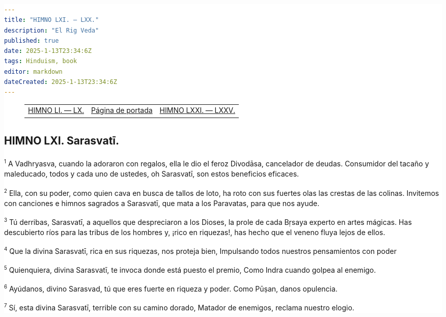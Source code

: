 ```yaml
---
title: "HIMNO LXI. — LXX."
description: "El Rig Veda"
published: true
date: 2025-1-13T23:34:6Z
tags: Hinduism, book
editor: markdown
dateCreated: 2025-1-13T23:34:6Z
---
```


<figure class="table chapter-navigator">
  <table>
    <tbody>
      <tr>
        <td>
        <a href="/es/book/Hinduism/The_Rig_Veda/Book_6_60">
          <span class="mdi mdi-arrow-left-drop-circle"></span><span class="pl-2">HIMNO LI. — LX.</span>
        </a>
        </td>
        <td>
        <a href="/es/book/Hinduism/The_Rig_Veda">
          <span class="mdi mdi-book-open-variant"></span><span class="pl-2">Página de portada</span>
        </a>
        </td>
        <td>
        <a href="/es/book/Hinduism/The_Rig_Veda/Book_6_80">
          <span class="pr-2">HIMNO LXXI. — LXXV.</span><span class="mdi mdi-arrow-right-drop-circle"></span>
        </a>
        </td>
      </tr>
    </tbody>
  </table>
</figure>

<span id="h61"></span>

## HIMNO LXI. Sarasvatī.

<p id="v1"><sup><small>1</small></sup> A Vadhryasva, cuando la adoraron con regalos, ella le dio el feroz Divodāsa, cancelador de deudas.
Consumidor del tacaño y maleducado, todos y cada uno de ustedes, oh Sarasvatī, son estos beneficios eficaces.
<p id="v2"><sup><small>2</small></sup> Ella, con su poder, como quien cava en busca de tallos de loto, ha roto con sus fuertes olas las crestas de las colinas.
Invitemos con canciones e himnos sagrados a Sarasvatī, que mata a los Paravatas, para que nos ayude.
<p id="v3"><sup><small>3</small></sup> Tú derribas, Sarasvatī, a aquellos que despreciaron a los Dioses, la prole de cada Bṛsaya experto en artes mágicas.
Has descubierto ríos para las tribus de los hombres y, ¡rico en riquezas!, has hecho que el veneno fluya lejos de ellos.
<p id="v4"><sup><small>4</small></sup> Que la divina Sarasvatī, rica en sus riquezas, nos proteja bien,
Impulsando todos nuestros pensamientos con poder
<p id="v5"><sup><small>5</small></sup> Quienquiera, divina Sarasvatī, te invoca donde está puesto el premio,
Como Indra cuando golpea al enemigo.
<p id="v6"><sup><small>6</small></sup> Ayúdanos, divino Sarasvad, tú que eres fuerte en riqueza y poder.
Como Pūṣan, danos opulencia.
<p id="v7"><sup><small>7</small></sup> Sí, esta divina Sarasvatī, terrible con su camino dorado,
Matador de enemigos, reclama nuestro elogio.